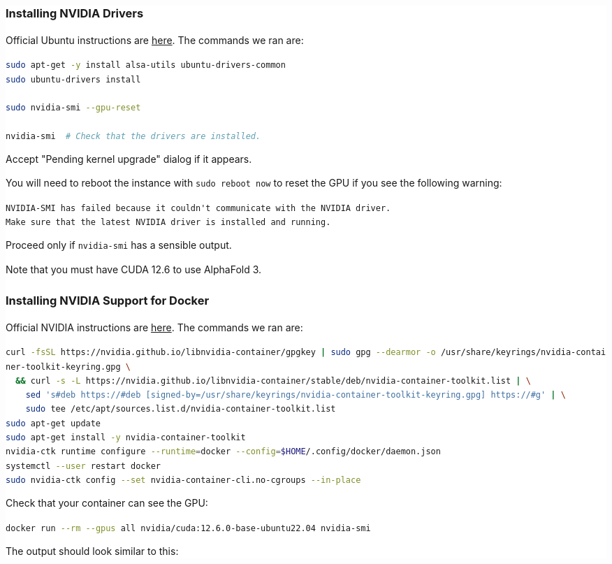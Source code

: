 ### Installing NVIDIA Drivers

Official Ubuntu instructions are
[here](https://documentation.ubuntu.com/server/how-to/graphics/install-nvidia-drivers/).
The commands we ran are:

```sh
sudo apt-get -y install alsa-utils ubuntu-drivers-common
sudo ubuntu-drivers install

sudo nvidia-smi --gpu-reset

nvidia-smi  # Check that the drivers are installed.
```

Accept "Pending kernel upgrade" dialog if it appears.

You will need to reboot the instance with `sudo reboot now` to reset the GPU if
you see the following warning:

```text
NVIDIA-SMI has failed because it couldn't communicate with the NVIDIA driver.
Make sure that the latest NVIDIA driver is installed and running.
```

Proceed only if `nvidia-smi` has a sensible output.

Note that you must have CUDA 12.6 to use AlphaFold 3.

### Installing NVIDIA Support for Docker

Official NVIDIA instructions are
[here](https://docs.nvidia.com/datacenter/cloud-native/container-toolkit/install-guide.html).
The commands we ran are:

```sh
curl -fsSL https://nvidia.github.io/libnvidia-container/gpgkey | sudo gpg --dearmor -o /usr/share/keyrings/nvidia-container-toolkit-keyring.gpg \
  && curl -s -L https://nvidia.github.io/libnvidia-container/stable/deb/nvidia-container-toolkit.list | \
    sed 's#deb https://#deb [signed-by=/usr/share/keyrings/nvidia-container-toolkit-keyring.gpg] https://#g' | \
    sudo tee /etc/apt/sources.list.d/nvidia-container-toolkit.list
sudo apt-get update
sudo apt-get install -y nvidia-container-toolkit
nvidia-ctk runtime configure --runtime=docker --config=$HOME/.config/docker/daemon.json
systemctl --user restart docker
sudo nvidia-ctk config --set nvidia-container-cli.no-cgroups --in-place
```

Check that your container can see the GPU:

```sh
docker run --rm --gpus all nvidia/cuda:12.6.0-base-ubuntu22.04 nvidia-smi
```

The output should look similar to this:
